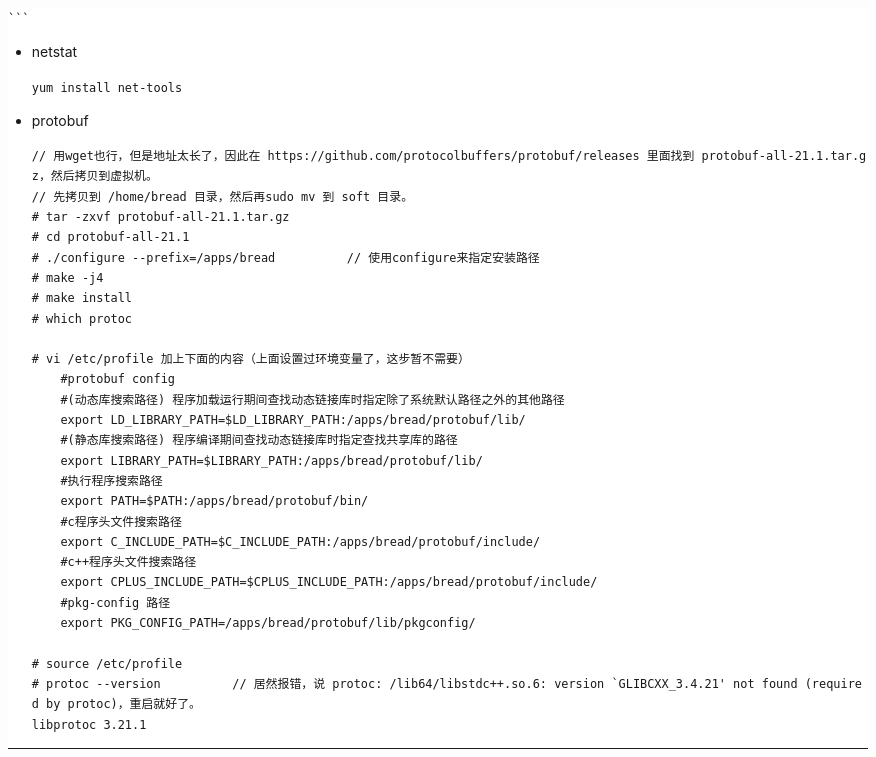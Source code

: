     ```    
- netstat
    ```
    yum install net-tools
    ``` 
- protobuf
    ```
    // 用wget也行，但是地址太长了，因此在 https://github.com/protocolbuffers/protobuf/releases 里面找到 protobuf-all-21.1.tar.gz，然后拷贝到虚拟机。
    // 先拷贝到 /home/bread 目录，然后再sudo mv 到 soft 目录。
    # tar -zxvf protobuf-all-21.1.tar.gz
    # cd protobuf-all-21.1
    # ./configure --prefix=/apps/bread          // 使用configure来指定安装路径
    # make -j4
    # make install
    # which protoc
    
    # vi /etc/profile 加上下面的内容（上面设置过环境变量了，这步暂不需要）
        #protobuf config
        #(动态库搜索路径) 程序加载运行期间查找动态链接库时指定除了系统默认路径之外的其他路径
        export LD_LIBRARY_PATH=$LD_LIBRARY_PATH:/apps/bread/protobuf/lib/
        #(静态库搜索路径) 程序编译期间查找动态链接库时指定查找共享库的路径
        export LIBRARY_PATH=$LIBRARY_PATH:/apps/bread/protobuf/lib/
        #执行程序搜索路径
        export PATH=$PATH:/apps/bread/protobuf/bin/
        #c程序头文件搜索路径
        export C_INCLUDE_PATH=$C_INCLUDE_PATH:/apps/bread/protobuf/include/
        #c++程序头文件搜索路径
        export CPLUS_INCLUDE_PATH=$CPLUS_INCLUDE_PATH:/apps/bread/protobuf/include/
        #pkg-config 路径
        export PKG_CONFIG_PATH=/apps/bread/protobuf/lib/pkgconfig/
    
    # source /etc/profile
    # protoc --version          // 居然报错，说 protoc: /lib64/libstdc++.so.6: version `GLIBCXX_3.4.21' not found (required by protoc)，重启就好了。
    libprotoc 3.21.1
    ```

---